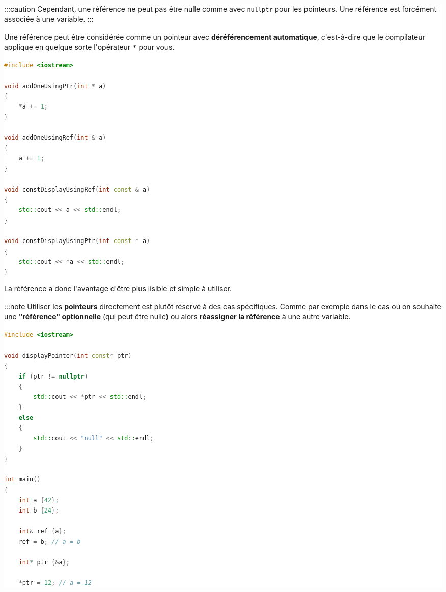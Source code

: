 :::caution
Cependant, une référence ne peut pas être nulle comme avec ```nullptr``` pour les pointeurs. Une référence est forcément associée à une variable.
:::

Une référence peut être considérée comme un pointeur avec **déréférencement automatique**, c'est-à-dire que le compilateur applique en quelque sorte l'opérateur <kbd>*</kbd> pour vous.

```cpp title="comparaison"
#include <iostream>

void addOneUsingPtr(int * a)
{
    *a += 1;
}

void addOneUsingRef(int & a)
{
    a += 1;
}

void constDisplayUsingRef(int const & a)
{
    std::cout << a << std::endl;
}

void constDisplayUsingPtr(int const * a)
{
    std::cout << *a << std::endl;
}
```

La référence a donc l'avantage d'être plus lisible et simple à utiliser.

:::note
Utiliser les **pointeurs** directement est plutôt réservé à des cas spécifiques.
Comme par exemple dans le cas où on souhaite une **"référence" optionnelle** (qui peut être nulle) ou alors **réassigner la référence** à une autre variable.

```cpp
#include <iostream>

void displayPointer(int const* ptr)
{
    if (ptr != nullptr)
    {
        std::cout << *ptr << std::endl;
    }
    else
    {
        std::cout << "null" << std::endl;
    }
}

int main()
{
    int a {42};
    int b {24};

    int& ref {a};
    ref = b; // a = b

    int* ptr {&a};

    *ptr = 12; // a = 12

```